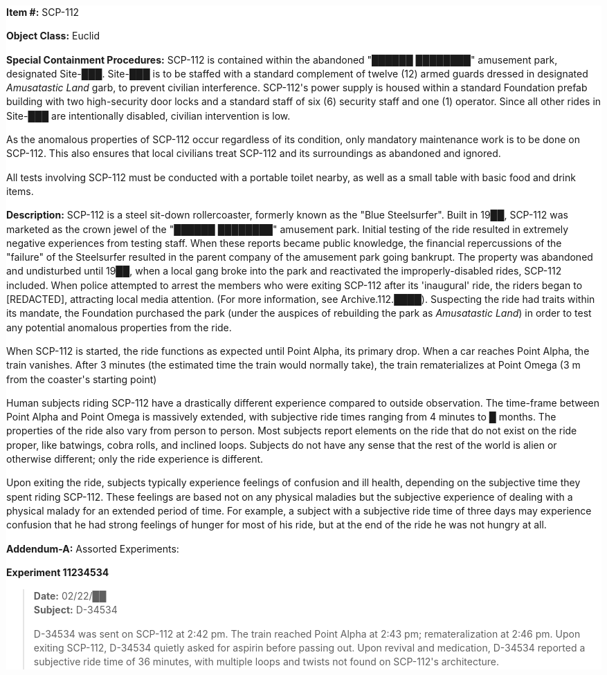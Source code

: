 **Item #:** SCP-112

**Object Class:** Euclid

**Special Containment Procedures:** SCP-112 is contained within the abandoned "██████ ████████" amusement park, designated Site-███. Site-███ is to be staffed with a standard complement of twelve (12) armed guards dressed in designated _Amusatastic Land_ garb, to prevent civilian interference. SCP-112's power supply is housed within a standard Foundation prefab building with two high-security door locks and a standard staff of six (6) security staff and one (1) operator. Since all other rides in Site-███ are intentionally disabled, civilian intervention is low.

As the anomalous properties of SCP-112 occur regardless of its condition, only mandatory maintenance work is to be done on SCP-112. This also ensures that local civilians treat SCP-112 and its surroundings as abandoned and ignored.

All tests involving SCP-112 must be conducted with a portable toilet nearby, as well as a small table with basic food and drink items.

**Description:** SCP-112 is a steel sit-down rollercoaster, formerly known as the "Blue Steelsurfer". Built in 19██, SCP-112 was marketed as the crown jewel of the "██████ ████████" amusement park. Initial testing of the ride resulted in extremely negative experiences from testing staff. When these reports became public knowledge, the financial repercussions of the "failure" of the Steelsurfer resulted in the parent company of the amusement park going bankrupt. The property was abandoned and undisturbed until 19██, when a local gang broke into the park and reactivated the improperly-disabled rides, SCP-112 included. When police attempted to arrest the members who were exiting SCP-112 after its 'inaugural' ride, the riders began to \[REDACTED\], attracting local media attention. (For more information, see Archive.112.████). Suspecting the ride had traits within its mandate, the Foundation purchased the park (under the auspices of rebuilding the park as _Amusatastic Land_) in order to test any potential anomalous properties from the ride.

When SCP-112 is started, the ride functions as expected until Point Alpha, its primary drop. When a car reaches Point Alpha, the train vanishes. After 3 minutes (the estimated time the train would normally take), the train rematerializes at Point Omega (3 m from the coaster's starting point)

Human subjects riding SCP-112 have a drastically different experience compared to outside observation. The time-frame between Point Alpha and Point Omega is massively extended, with subjective ride times ranging from 4 minutes to █ months. The properties of the ride also vary from person to person. Most subjects report elements on the ride that do not exist on the ride proper, like batwings, cobra rolls, and inclined loops. Subjects do not have any sense that the rest of the world is alien or otherwise different; only the ride experience is different.

Upon exiting the ride, subjects typically experience feelings of confusion and ill health, depending on the subjective time they spent riding SCP-112. These feelings are based not on any physical maladies but the subjective experience of dealing with a physical malady for an extended period of time. For example, a subject with a subjective ride time of three days may experience confusion that he had strong feelings of hunger for most of his ride, but at the end of the ride he was not hungry at all.

**Addendum-A:** Assorted Experiments:

**Experiment 11234534**

> **Date:** 02/22/██  
> **Subject:** D-34534
> 
> D-34534 was sent on SCP-112 at 2:42 pm. The train reached Point Alpha at 2:43 pm; remateralization at 2:46 pm. Upon exiting SCP-112, D-34534 quietly asked for aspirin before passing out. Upon revival and medication, D-34534 reported a subjective ride time of 36 minutes, with multiple loops and twists not found on SCP-112's architecture.
